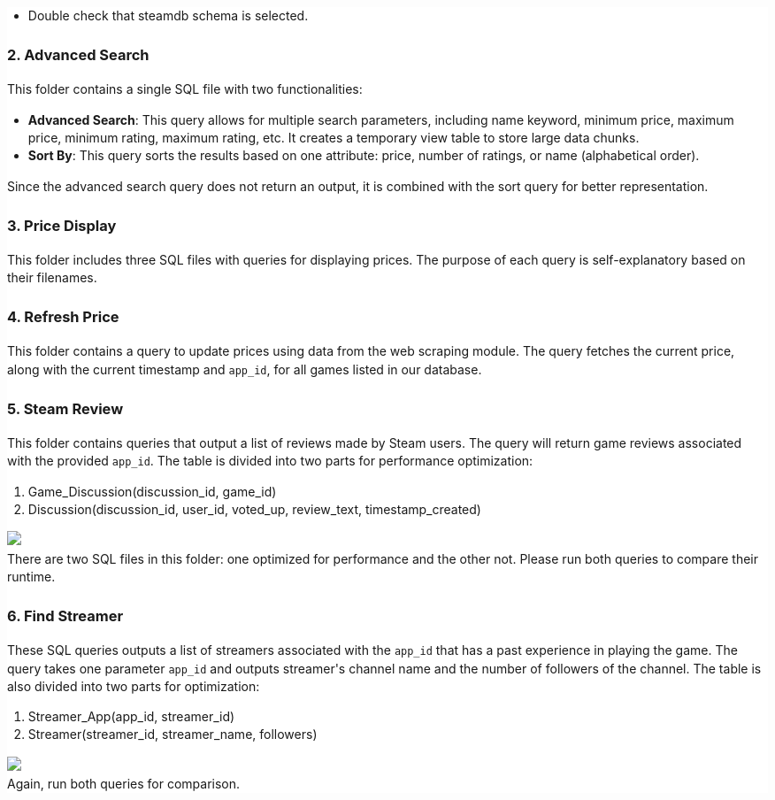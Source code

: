 
- Double check that steamdb schema is selected.

### 2. Advanced Search
This folder contains a single SQL file with two functionalities:

- **Advanced Search**: This query allows for multiple search parameters, including name keyword, minimum price, maximum price, minimum rating, maximum rating, etc. It creates a temporary view table to store large data chunks.
- **Sort By**: This query sorts the results based on one attribute: price, number of ratings, or name (alphabetical order).

Since the advanced search query does not return an output, it is combined with the sort query for better representation.

### 3. Price Display
This folder includes three SQL files with queries for displaying prices. The purpose of each query is self-explanatory based on their filenames.

### 4. Refresh Price
This folder contains a query to update prices using data from the web scraping module. The query fetches the current price, along with the current timestamp and `app_id`, for all games listed in our database.

### 5. Steam Review

This folder contains queries that output a list of reviews made by Steam users. 
The query will return game reviews associated with the provided `app_id`.
The table is divided into two parts for performance optimization:
  1. Game_Discussion(discussion_id, game_id)
  2. Discussion(discussion_id, user_id, voted_up, review_text, timestamp_created)
<div align="left">
   <img src="https://github.com/SophomoreSo/CS-338-Group-Project/blob/main/SQL queries/5_Steam_Review/Performance Tuning Proof.png">
</div>
There are two SQL files in this folder: one optimized for performance and the other not. Please run both queries to compare their runtime.

### 6. Find Streamer

These SQL queries outputs a list of streamers associated with the `app_id` that has a past experience in playing the game.
The query takes one parameter `app_id` and outputs streamer's channel name and the number of followers of the channel.
The table is also divided into two parts for optimization:
  1. Streamer_App(app_id, streamer_id)
  2. Streamer(streamer_id, streamer_name, followers)
<div align="left">
   <img src="https://github.com/SophomoreSo/CS-338-Group-Project/blob/main/SQL queries/6_Find_Streamer/Performance Tuning Proof.png">
</div>
Again, run both queries for comparison.

